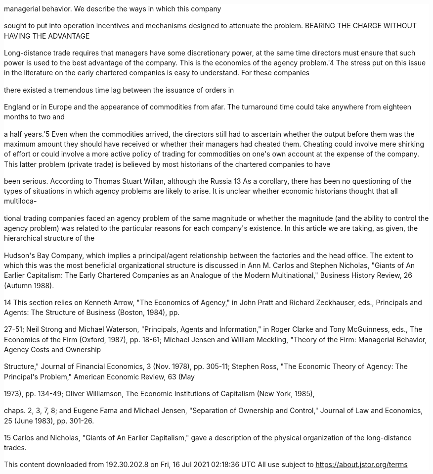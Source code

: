 managerial behavior. We describe the ways in which this company

sought to put into operation incentives and mechanisms designed to
attenuate the problem.
BEARING THE CHARGE WITHOUT HAVING THE ADVANTAGE

Long-distance trade requires that managers have some discretionary
power, at the same time directors must ensure that such power is used
to the best advantage of the company. This is the economics of the
agency problem.'4 The stress put on this issue in the literature on the
early chartered companies is easy to understand. For these companies

there existed a tremendous time lag between the issuance of orders in

England or in Europe and the appearance of commodities from afar. The
turnaround time could take anywhere from eighteen months to two and

a half years.'5 Even when the commodities arrived, the directors still
had to ascertain whether the output before them was the maximum
amount they should have received or whether their managers had
cheated them. Cheating could involve mere shirking of effort or could
involve a more active policy of trading for commodities on one's own
account at the expense of the company. This latter problem (private
trade) is believed by most historians of the chartered companies to have

been serious. According to Thomas Stuart Willan, although the Russia
13 As a corollary, there has been no questioning of the types of situations in which agency
problems are likely to arise. It is unclear whether economic historians thought that all multiloca-

tional trading companies faced an agency problem of the same magnitude or whether the magnitude
(and the ability to control the agency problem) was related to the particular reasons for each
company's existence. In this article we are taking, as given, the hierarchical structure of the

Hudson's Bay Company, which implies a principal/agent relationship between the factories and the
head office. The extent to which this was the most beneficial organizational structure is discussed
in Ann M. Carlos and Stephen Nicholas, "Giants of An Earlier Capitalism: The Early Chartered
Companies as an Analogue of the Modern Multinational," Business History Review, 26 (Autumn
1988).

14 This section relies on Kenneth Arrow, "The Economics of Agency," in John Pratt and
Richard Zeckhauser, eds., Principals and Agents: The Structure of Business (Boston, 1984), pp.

27-51; Neil Strong and Michael Waterson, "Principals, Agents and Information," in Roger Clarke
and Tony McGuinness, eds., The Economics of the Firm (Oxford, 1987), pp. 18-61; Michael Jensen
and William Meckling, "Theory of the Firm: Managerial Behavior, Agency Costs and Ownership

Structure," Journal of Financial Economics, 3 (Nov. 1978), pp. 305-11; Stephen Ross, "The
Economic Theory of Agency: The Principal's Problem," American Economic Review, 63 (May

1973), pp. 134-49; Oliver Williamson, The Economic Institutions of Capitalism (New York, 1985),

chaps. 2, 3, 7, 8; and Eugene Fama and Michael Jensen, "Separation of Ownership and Control,"
Journal of Law and Economics, 25 (June 1983), pp. 301-26.

15 Carlos and Nicholas, "Giants of An Earlier Capitalism," gave a description of the physical
organization of the long-distance trades.

This content downloaded from
192.30.202.8 on Fri, 16 Jul 2021 02:18:36 UTC
All use subject to https://about.jstor.org/terms
